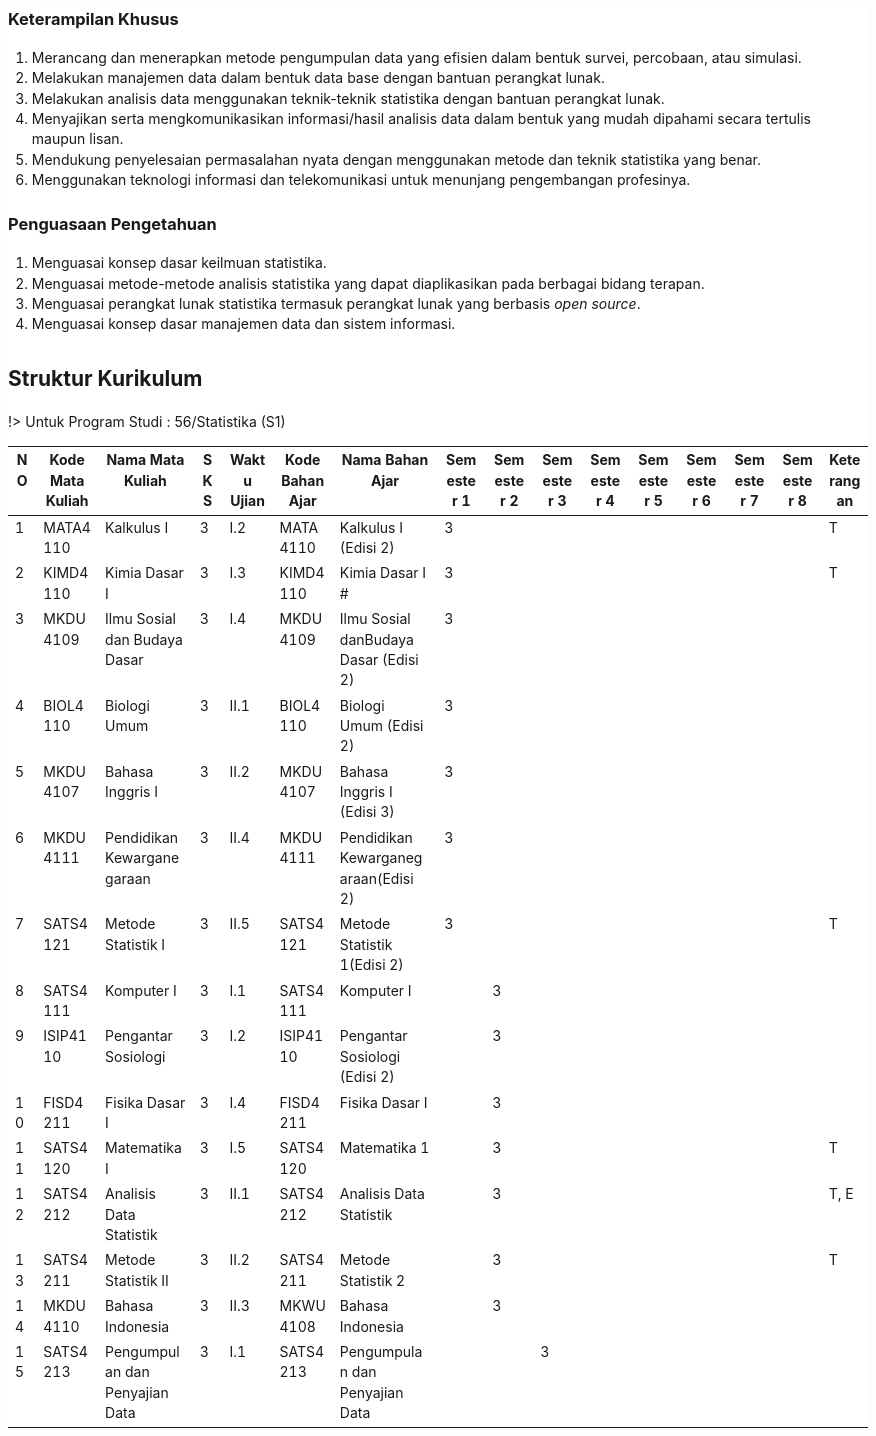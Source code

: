 ### Keterampilan Khusus

1. Merancang dan menerapkan metode pengumpulan data yang efisien dalam bentuk survei, percobaan, atau simulasi.
2. Melakukan manajemen data dalam bentuk data base dengan bantuan perangkat lunak.
3. Melakukan analisis data menggunakan teknik-teknik statistika dengan bantuan perangkat lunak.
4. Menyajikan serta mengkomunikasikan informasi/hasil analisis data dalam bentuk yang mudah dipahami secara tertulis maupun lisan.
5. Mendukung penyelesaian permasalahan nyata dengan menggunakan metode dan teknik statistika yang benar.
6. Menggunakan teknologi informasi dan telekomunikasi untuk menunjang pengembangan profesinya.

### Penguasaan Pengetahuan

1. Menguasai konsep dasar keilmuan statistika.
2. Menguasai metode-metode analisis statistika yang dapat diaplikasikan pada berbagai bidang terapan.
3. Menguasai perangkat lunak statistika termasuk perangkat lunak yang berbasis *open source*.
4. Menguasai konsep dasar manajemen data dan sistem informasi.

## Struktur Kurikulum

!> Untuk Program Studi : 56/Statistika (S1)

| NO  | Kode Mata Kuliah | Nama Mata Kuliah                            | SKS     | Waktu Ujian | Kode Bahan Ajar | Nama Bahan Ajar                             | Semester 1 | Semester 2 | Semester 3 | Semester 4 | Semester 5 | Semester 6 | Semester 7 | Semester 8 | Keterangan |
| --- | ---------------- | ------------------------------------------- | ------- | ----------- | --------------- | ------------------------------------------- | ---------- | ---------- | ---------- | ---------- | ---------- | ---------- | ---------- | ---------- | ---------- |
| 1   | MATA4110         | Kalkulus I                                  | 3       | I\.2        | MATA4110        | Kalkulus I \(Edisi 2\)                      | 3          |            |            |            |            |            |            |            | T          |
| 2   | KIMD4110         | Kimia Dasar I                               | 3       | I\.3        | KIMD4110        | Kimia Dasar I \#                            | 3          |            |            |            |            |            |            |            | T          |
| 3   | MKDU4109         | Ilmu Sosial dan Budaya Dasar                | 3       | I\.4        | MKDU4109        | Ilmu Sosial danBudaya Dasar \(Edisi 2\)     | 3          |            |            |            |            |            |            |            |            |
| 4   | BIOL4110         | Biologi Umum                                | 3       | II\.1       | BIOL4110        | Biologi Umum \(Edisi 2\)                    | 3          |            |            |            |            |            |            |            |            |
| 5   | MKDU4107         | Bahasa Inggris I                            | 3       | II\.2       | MKDU4107        | Bahasa Inggris I \(Edisi 3\)                | 3          |            |            |            |            |            |            |            |            |
| 6   | MKDU4111         | Pendidikan Kewarganegaraan                  | 3       | II\.4       | MKDU4111        | Pendidikan Kewarganegaraan\(Edisi 2\)       | 3          |            |            |            |            |            |            |            |            |
| 7   | SATS4121         | Metode Statistik I                          | 3       | II\.5       | SATS4121        | Metode Statistik 1\(Edisi 2\)               | 3          |            |            |            |            |            |            |            | T          |
| 8   | SATS4111         | Komputer I                                  | 3       | I\.1        | SATS4111        | Komputer I                                  |            | 3          |            |            |            |            |            |            |            |
| 9   | ISIP4110         | Pengantar Sosiologi                         | 3       | I\.2        | ISIP4110        | Pengantar Sosiologi \(Edisi 2\)             |            | 3          |            |            |            |            |            |            |            |
| 10  | FISD4211         | Fisika Dasar I                              | 3       | I\.4        | FISD4211        | Fisika Dasar I                              |            | 3          |            |            |            |            |            |            |            |
| 11  | SATS4120         | Matematika I                                | 3       | I\.5        | SATS4120        | Matematika 1                                |            | 3          |            |            |            |            |            |            | T          |
| 12  | SATS4212         | Analisis Data Statistik                     | 3       | II\.1       | SATS4212        | Analisis Data Statistik                     |            | 3          |            |            |            |            |            |            | T, E       |
| 13  | SATS4211         | Metode Statistik II                         | 3       | II\.2       | SATS4211        | Metode Statistik 2                          |            | 3          |            |            |            |            |            |            | T          |
| 14  | MKDU4110         | Bahasa Indonesia                            | 3       | II\.3       | MKWU4108        | Bahasa Indonesia                            |            | 3          |            |            |            |            |            |            |            |
| 15  | SATS4213         | Pengumpulan dan Penyajian Data              | 3       | I\.1        | SATS4213        | Pengumpulan dan Penyajian Data              |            |            | 3          |            |            |            |            |            |            |